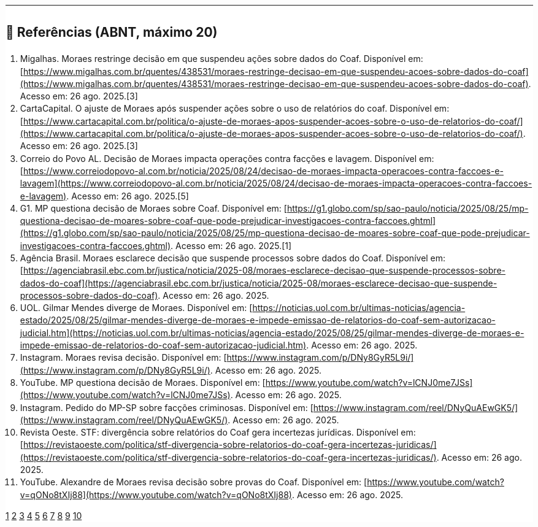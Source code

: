 ***

## 🔗 Referências (ABNT, máximo 20) 

1. Migalhas. Moraes restringe decisão em que suspendeu ações sobre dados do Coaf. Disponível em: [https://www.migalhas.com.br/quentes/438531/moraes-restringe-decisao-em-que-suspendeu-acoes-sobre-dados-do-coaf](https://www.migalhas.com.br/quentes/438531/moraes-restringe-decisao-em-que-suspendeu-acoes-sobre-dados-do-coaf). Acesso em: 26 ago. 2025.[3]
2. CartaCapital. O ajuste de Moraes após suspender ações sobre o uso de relatórios do coaf. Disponível em: [https://www.cartacapital.com.br/politica/o-ajuste-de-moraes-apos-suspender-acoes-sobre-o-uso-de-relatorios-do-coaf/](https://www.cartacapital.com.br/politica/o-ajuste-de-moraes-apos-suspender-acoes-sobre-o-uso-de-relatorios-do-coaf/). Acesso em: 26 ago. 2025.[3]
3. Correio do Povo AL. Decisão de Moraes impacta operações contra facções e lavagem. Disponível em: [https://www.correiodopovo-al.com.br/noticia/2025/08/24/decisao-de-moraes-impacta-operacoes-contra-faccoes-e-lavagem](https://www.correiodopovo-al.com.br/noticia/2025/08/24/decisao-de-moraes-impacta-operacoes-contra-faccoes-e-lavagem). Acesso em: 26 ago. 2025.[5]
4. G1. MP questiona decisão de Moraes sobre Coaf. Disponível em: [https://g1.globo.com/sp/sao-paulo/noticia/2025/08/25/mp-questiona-decisao-de-moares-sobre-coaf-que-pode-prejudicar-investigacoes-contra-faccoes.ghtml](https://g1.globo.com/sp/sao-paulo/noticia/2025/08/25/mp-questiona-decisao-de-moares-sobre-coaf-que-pode-prejudicar-investigacoes-contra-faccoes.ghtml). Acesso em: 26 ago. 2025.[1]
5. Agência Brasil. Moraes esclarece decisão que suspende processos sobre dados do Coaf. Disponível em: [https://agenciabrasil.ebc.com.br/justica/noticia/2025-08/moraes-esclarece-decisao-que-suspende-processos-sobre-dados-do-coaf](https://agenciabrasil.ebc.com.br/justica/noticia/2025-08/moraes-esclarece-decisao-que-suspende-processos-sobre-dados-do-coaf). Acesso em: 26 ago. 2025.
6. UOL. Gilmar Mendes diverge de Moraes. Disponível em: [https://noticias.uol.com.br/ultimas-noticias/agencia-estado/2025/08/25/gilmar-mendes-diverge-de-moraes-e-impede-emissao-de-relatorios-do-coaf-sem-autorizacao-judicial.htm](https://noticias.uol.com.br/ultimas-noticias/agencia-estado/2025/08/25/gilmar-mendes-diverge-de-moraes-e-impede-emissao-de-relatorios-do-coaf-sem-autorizacao-judicial.htm). Acesso em: 26 ago. 2025.
7. Instagram. Moraes revisa decisão. Disponível em: [https://www.instagram.com/p/DNy8GyR5L9i/](https://www.instagram.com/p/DNy8GyR5L9i/). Acesso em: 26 ago. 2025.
8. YouTube. MP questiona decisão de Moraes. Disponível em: [https://www.youtube.com/watch?v=lCNJ0me7JSs](https://www.youtube.com/watch?v=lCNJ0me7JSs). Acesso em: 26 ago. 2025.
9. Instagram. Pedido do MP-SP sobre facções criminosas. Disponível em: [https://www.instagram.com/reel/DNyQuAEwGK5/](https://www.instagram.com/reel/DNyQuAEwGK5/). Acesso em: 26 ago. 2025.
10. Revista Oeste. STF: divergência sobre relatórios do Coaf gera incertezas jurídicas. Disponível em: [https://revistaoeste.com/politica/stf-divergencia-sobre-relatorios-do-coaf-gera-incertezas-juridicas/](https://revistaoeste.com/politica/stf-divergencia-sobre-relatorios-do-coaf-gera-incertezas-juridicas/). Acesso em: 26 ago. 2025.
11. YouTube. Alexandre de Moraes revisa decisão sobre provas do Coaf. Disponível em: [https://www.youtube.com/watch?v=qONo8tXIj88](https://www.youtube.com/watch?v=qONo8tXIj88). Acesso em: 26 ago. 2025.

[1](https://www.migalhas.com.br/quentes/438531/moraes-restringe-decisao-em-que-suspendeu-acoes-sobre-dados-do-coaf.)
[2](https://support.zendesk.com/hc/pt-br/articles/4408846544922-Formata%C3%A7%C3%A3o-de-texto-com-Markdown)
[3](https://www.freecodecamp.org/portuguese/news/como-formatar-codigo-em-markdown/)
[4](https://experienceleague.adobe.com/pt-br/docs/contributor/contributor-guide/writing-essentials/markdown)
[5](https://docs.github.com/pt/get-started/writing-on-github/getting-started-with-writing-and-formatting-on-github/basic-writing-and-formatting-syntax)
[6](https://pt.stackoverflow.com/help/formatting)
[7](https://www.youtube.com/watch?v=W4lwpeDNbY4)
[8](https://portal.revendadesoftware.com.br/manuais/base-de-conhecimento/sintaxe-markdown)
[9](https://learn.microsoft.com/pt-br/contribute/content/markdown-reference)
[10](https://support.discord.com/hc/pt-br/articles/210298617-Texto-em-Markdown-101-formata%C3%A7%C3%A3o-de-chat-negrito-it%C3%A1lico-sublinhado)
